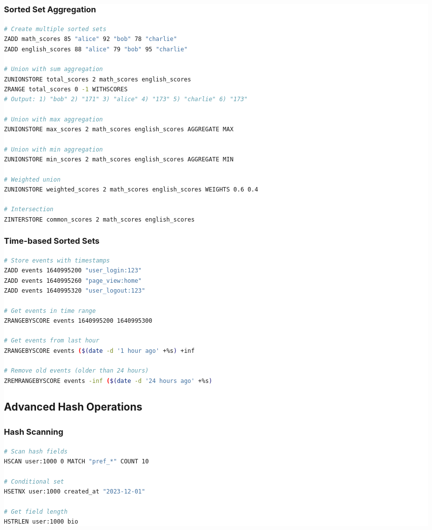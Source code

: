 ### Sorted Set Aggregation

```bash
# Create multiple sorted sets
ZADD math_scores 85 "alice" 92 "bob" 78 "charlie"
ZADD english_scores 88 "alice" 79 "bob" 95 "charlie"

# Union with sum aggregation
ZUNIONSTORE total_scores 2 math_scores english_scores
ZRANGE total_scores 0 -1 WITHSCORES
# Output: 1) "bob" 2) "171" 3) "alice" 4) "173" 5) "charlie" 6) "173"

# Union with max aggregation
ZUNIONSTORE max_scores 2 math_scores english_scores AGGREGATE MAX

# Union with min aggregation
ZUNIONSTORE min_scores 2 math_scores english_scores AGGREGATE MIN

# Weighted union
ZUNIONSTORE weighted_scores 2 math_scores english_scores WEIGHTS 0.6 0.4

# Intersection
ZINTERSTORE common_scores 2 math_scores english_scores
```

### Time-based Sorted Sets

```bash
# Store events with timestamps
ZADD events 1640995200 "user_login:123"
ZADD events 1640995260 "page_view:home"
ZADD events 1640995320 "user_logout:123"

# Get events in time range
ZRANGEBYSCORE events 1640995200 1640995300

# Get events from last hour
ZRANGEBYSCORE events ($(date -d '1 hour ago' +%s) +inf

# Remove old events (older than 24 hours)
ZREMRANGEBYSCORE events -inf ($(date -d '24 hours ago' +%s)
```

## Advanced Hash Operations

### Hash Scanning

```bash
# Scan hash fields
HSCAN user:1000 0 MATCH "pref_*" COUNT 10

# Conditional set
HSETNX user:1000 created_at "2023-12-01"

# Get field length
HSTRLEN user:1000 bio
```
